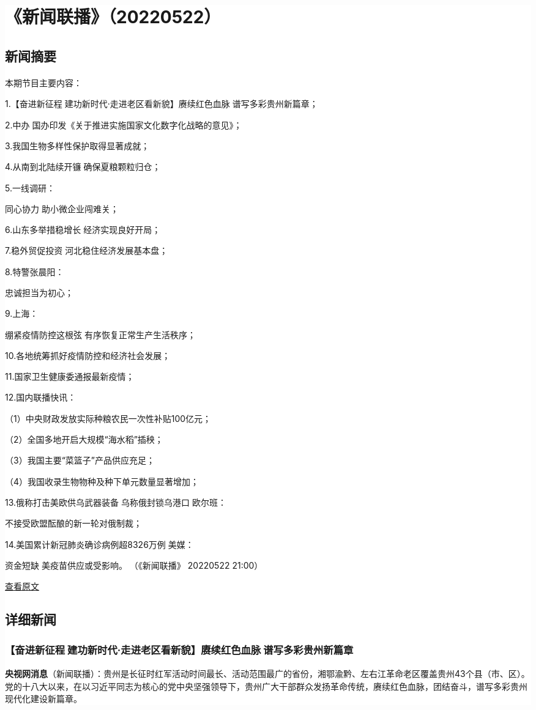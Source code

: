 # 《新闻联播》（20220522）

## 新闻摘要

本期节目主要内容：

 1.【奋进新征程 建功新时代·走进老区看新貌】赓续红色血脉 谱写多彩贵州新篇章；

 2.中办 国办印发《关于推进实施国家文化数字化战略的意见》；

 3.我国生物多样性保护取得显著成就；

 4.从南到北陆续开镰 确保夏粮颗粒归仓；

 5.一线调研：

同心协力 助小微企业闯难关；

 6.山东多举措稳增长 经济实现良好开局；

 7.稳外贸促投资 河北稳住经济发展基本盘；

 8.特警张晨阳：

忠诚担当为初心；

 9.上海：

绷紧疫情防控这根弦 有序恢复正常生产生活秩序；

 10.各地统筹抓好疫情防控和经济社会发展；

 11.国家卫生健康委通报最新疫情；

 12.国内联播快讯：

 （1）中央财政发放实际种粮农民一次性补贴100亿元；

 （2）全国多地开启大规模“海水稻”插秧；

 （3）我国主要“菜篮子”产品供应充足；

 （4）我国收录生物物种及种下单元数量显著增加；

 13.俄称打击美欧供乌武器装备 乌称俄封锁乌港口 欧尔班：

不接受欧盟酝酿的新一轮对俄制裁；

 14.美国累计新冠肺炎确诊病例超8326万例 美媒：

资金短缺 美疫苗供应或受影响。 （《新闻联播》 20220522 21:00）

[查看原文](https://tv.cctv.com/2022/05/22/VIDEGo00Xh1sOl1jpKBWvQvA220522.shtml)

## 详细新闻

### 【奋进新征程 建功新时代·走进老区看新貌】赓续红色血脉 谱写多彩贵州新篇章



**央视网消息**（新闻联播）：贵州是长征时红军活动时间最长、活动范围最广的省份，湘鄂渝黔、左右江革命老区覆盖贵州43个县（市、区）。党的十八大以来，在以习近平同志为核心的党中央坚强领导下，贵州广大干部群众发扬革命传统，赓续红色血脉，团结奋斗，谱写多彩贵州现代化建设新篇章。
